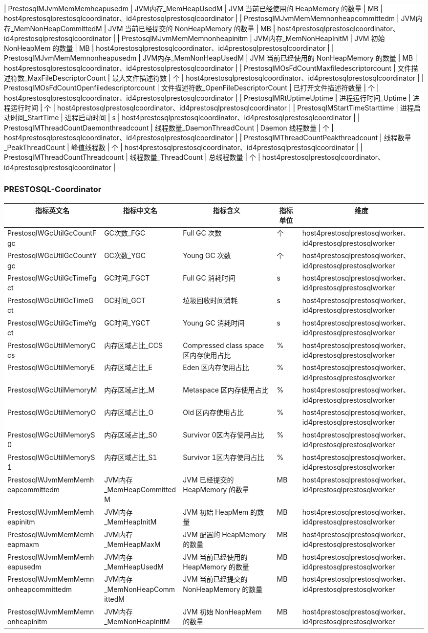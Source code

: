 | PrestosqlMJvmMemMemheapusedm               | JVM内存_MemHeapUsedM                 | JVM 当前已经使用的 HeapMemory 的数量    | MB       | host4prestosqlprestosqlcoordinator、id4prestosqlprestosqlcoordinator |
| PrestosqlMJvmMemMemnonheapcommittedm       | JVM内存_MemNonHeapCommittedM         | JVM 当前已经提交的 NonHeapMemory 的数量 | MB       | host4prestosqlprestosqlcoordinator、id4prestosqlprestosqlcoordinator |
| PrestosqlMJvmMemMemnonheapinitm            | JVM内存_MemNonHeapInitM              | JVM 初始 NonHeapMem 的数量              | MB       | host4prestosqlprestosqlcoordinator、id4prestosqlprestosqlcoordinator |
| PrestosqlMJvmMemMemnonheapusedm            | JVM内存_MemNonHeapUsedM              | JVM 当前已经使用的 NonHeapMemory 的数量 | MB       | host4prestosqlprestosqlcoordinator、id4prestosqlprestosqlcoordinator |
| PrestosqlMOsFdCountMaxfiledescriptorcount  | 文件描述符数_MaxFileDescriptorCount  | 最大文件描述符数                        | 个       | host4prestosqlprestosqlcoordinator、id4prestosqlprestosqlcoordinator |
| PrestosqlMOsFdCountOpenfiledescriptorcount | 文件描述符数_OpenFileDescriptorCount | 已打开文件描述符数量                    | 个       | host4prestosqlprestosqlcoordinator、id4prestosqlprestosqlcoordinator |
| PrestosqlMRtUptimeUptime                   | 进程运行时间_Uptime                  | 进程运行时间                            | 个       | host4prestosqlprestosqlcoordinator、id4prestosqlprestosqlcoordinator |
| PrestosqlMStartTimeStarttime               | 进程启动时间_StartTime               | 进程启动时间                            | s        | host4prestosqlprestosqlcoordinator、id4prestosqlprestosqlcoordinator |
| PrestosqlMThreadCountDaemonthreadcount     | 线程数量_DaemonThreadCount           | Daemon 线程数量                         | 个       | host4prestosqlprestosqlcoordinator、id4prestosqlprestosqlcoordinator |
| PrestosqlMThreadCountPeakthreadcount       | 线程数量_PeakThreadCount             | 峰值线程数                              | 个       | host4prestosqlprestosqlcoordinator、id4prestosqlprestosqlcoordinator |
| PrestosqlMThreadCountThreadcount           | 线程数量_ThreadCount                 | 总线程数量                              | 个       | host4prestosqlprestosqlcoordinator、id4prestosqlprestosqlcoordinator |

### PRESTOSQL-Coordinator

| 指标英文名                                 | 指标中文名                               | 指标含义                                | 指标单位 | 维度                                                       |
| ------------------------------------------ | ---------------------------------------- | --------------------------------------- | -------- | ---------------------------------------------------------- |
| PrestosqlWGcUtilGcCountFgc                 | GC次数_FGC                               | Full GC 次数                            | 个       | host4prestosqlprestosqlworker、id4prestosqlprestosqlworker |
| PrestosqlWGcUtilGcCountYgc                 | GC次数_YGC                               | Young GC 次数                           | 个       | host4prestosqlprestosqlworker、id4prestosqlprestosqlworker |
| PrestosqlWGcUtilGcTimeFgct                 | GC时间_FGCT                              | Full GC 消耗时间                        | s        | host4prestosqlprestosqlworker、id4prestosqlprestosqlworker |
| PrestosqlWGcUtilGcTimeGct                  | GC时间_GCT                               | 垃圾回收时间消耗                        | s        | host4prestosqlprestosqlworker、id4prestosqlprestosqlworker |
| PrestosqlWGcUtilGcTimeYgct                 | GC时间_YGCT                              | Young GC 消耗时间                       | s        | host4prestosqlprestosqlworker、id4prestosqlprestosqlworker |
| PrestosqlWGcUtilMemoryCcs                  | 内存区域占比_CCS                         | Compressed class space 区内存使用占比   | %        | host4prestosqlprestosqlworker、id4prestosqlprestosqlworker |
| PrestosqlWGcUtilMemoryE                    | 内存区域占比_E                           | Eden 区内存使用占比                     | %        | host4prestosqlprestosqlworker、id4prestosqlprestosqlworker |
| PrestosqlWGcUtilMemoryM                    | 内存区域占比_M                           | Metaspace 区内存使用占比                | %        | host4prestosqlprestosqlworker、id4prestosqlprestosqlworker |
| PrestosqlWGcUtilMemoryO                    | 内存区域占比_O                           | Old 区内存使用占比                      | %        | host4prestosqlprestosqlworker、id4prestosqlprestosqlworker |
| PrestosqlWGcUtilMemoryS0                   | 内存区域占比_S0                          | Survivor 0区内存使用占比                | %        | host4prestosqlprestosqlworker、id4prestosqlprestosqlworker |
| PrestosqlWGcUtilMemoryS1                   | 内存区域占比_S1                          | Survivor 1区内存使用占比                | %        | host4prestosqlprestosqlworker、id4prestosqlprestosqlworker |
| PrestosqlWJvmMemMemheapcommittedm          | JVM内存_MemHeapCommittedM                | JVM 已经提交的 HeapMemory 的数量        | MB       | host4prestosqlprestosqlworker、id4prestosqlprestosqlworker |
| PrestosqlWJvmMemMemheapinitm               | JVM内存_MemHeapInitM                     | JVM 初始 HeapMem 的数量                 | MB       | host4prestosqlprestosqlworker、id4prestosqlprestosqlworker |
| PrestosqlWJvmMemMemheapmaxm                | JVM内存_MemHeapMaxM                      | JVM 配置的 HeapMemory 的数量            | MB       | host4prestosqlprestosqlworker、id4prestosqlprestosqlworker |
| PrestosqlWJvmMemMemheapusedm               | JVM内存_MemHeapUsedM                     | JVM 当前已经使用的 HeapMemory 的数量    | MB       | host4prestosqlprestosqlworker、id4prestosqlprestosqlworker |
| PrestosqlWJvmMemMemnonheapcommittedm       | JVM内存_MemNonHeapCommittedM             | JVM 当前已经提交的 NonHeapMemory 的数量 | MB       | host4prestosqlprestosqlworker、id4prestosqlprestosqlworker |
| PrestosqlWJvmMemMemnonheapinitm            | JVM内存_MemNonHeapInitM                  | JVM 初始 NonHeapMem 的数量              | MB       | host4prestosqlprestosqlworker、id4prestosqlprestosqlworker |